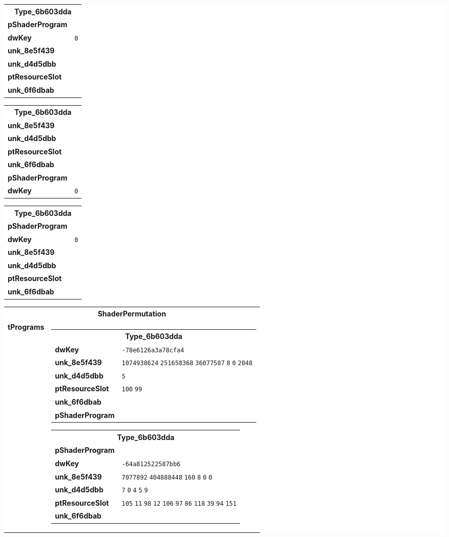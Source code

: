 
<table><tr><th colspan="100%">Type_6b603dda</th></tr><tr><td><b>pShaderProgram</b></td><td></td></tr><tr><td><b>dwKey</b></td><td><code>0</code></td></tr><tr><td><b>unk_8e5f439</b></td><td></td></tr><tr><td><b>unk_d4d5dbb</b></td><td></td></tr><tr><td><b>ptResourceSlot</b></td><td></td></tr><tr><td><b>unk_6f6dbab</b></td><td></td></tr></table>


<table><tr><th colspan="100%">Type_6b603dda</th></tr><tr><td><b>unk_8e5f439</b></td><td></td></tr><tr><td><b>unk_d4d5dbb</b></td><td></td></tr><tr><td><b>ptResourceSlot</b></td><td></td></tr><tr><td><b>unk_6f6dbab</b></td><td></td></tr><tr><td><b>pShaderProgram</b></td><td></td></tr><tr><td><b>dwKey</b></td><td><code>0</code></td></tr></table>


<table><tr><th colspan="100%">Type_6b603dda</th></tr><tr><td><b>pShaderProgram</b></td><td></td></tr><tr><td><b>dwKey</b></td><td><code>0</code></td></tr><tr><td><b>unk_8e5f439</b></td><td></td></tr><tr><td><b>unk_d4d5dbb</b></td><td></td></tr><tr><td><b>ptResourceSlot</b></td><td></td></tr><tr><td><b>unk_6f6dbab</b></td><td></td></tr></table>


</td></tr></table>


<table><tr><th colspan="100%">ShaderPermutation</th></tr><tr><td><b>tPrograms</b></td><td><table><tr><th colspan="100%">Type_6b603dda</th></tr><tr><td><b>dwKey</b></td><td><code>-78e6126a3a78cfa4</code></td></tr><tr><td><b>unk_8e5f439</b></td><td><code>1074938624</code>
<code>251658368</code>
<code>36077587</code>
<code>8</code>
<code>0</code>
<code>2048</code>
</td></tr><tr><td><b>unk_d4d5dbb</b></td><td><code>5</code>
</td></tr><tr><td><b>ptResourceSlot</b></td><td><code>100</code>
<code>99</code>
</td></tr><tr><td><b>unk_6f6dbab</b></td><td></td></tr><tr><td><b>pShaderProgram</b></td><td></td></tr></table>


<table><tr><th colspan="100%">Type_6b603dda</th></tr><tr><td><b>pShaderProgram</b></td><td></td></tr><tr><td><b>dwKey</b></td><td><code>-64a812522587bb6</code></td></tr><tr><td><b>unk_8e5f439</b></td><td><code>7077892</code>
<code>404888448</code>
<code>160</code>
<code>8</code>
<code>0</code>
<code>0</code>
</td></tr><tr><td><b>unk_d4d5dbb</b></td><td><code>7</code>
<code>0</code>
<code>4</code>
<code>5</code>
<code>9</code>
</td></tr><tr><td><b>ptResourceSlot</b></td><td><code>105</code>
<code>11</code>
<code>98</code>
<code>12</code>
<code>106</code>
<code>97</code>
<code>86</code>
<code>118</code>
<code>39</code>
<code>94</code>
<code>151</code>
</td></tr><tr><td><b>unk_6f6dbab</b></td><td></td></tr></table>
